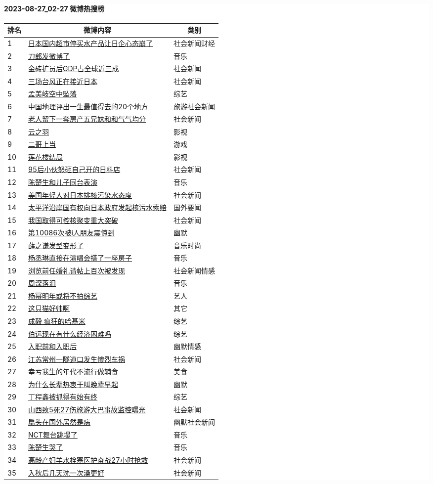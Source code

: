 #### 2023-08-27_02-27  微博热搜榜

| 排名 | 微博内容 | 类别 |
| --- | --- | --- |
| 1 | [日本国内超市停买水产品让日企心态崩了](https://s.weibo.com/weibo?q=%23%E6%97%A5%E6%9C%AC%E5%9B%BD%E5%86%85%E8%B6%85%E5%B8%82%E5%81%9C%E4%B9%B0%E6%B0%B4%E4%BA%A7%E5%93%81%E8%AE%A9%E6%97%A5%E4%BC%81%E5%BF%83%E6%80%81%E5%B4%A9%E4%BA%86%23) | 社会新闻财经 |
| 2 | [刀郎发微博了](https://s.weibo.com/weibo?q=%23%E5%88%80%E9%83%8E%E5%8F%91%E5%BE%AE%E5%8D%9A%E4%BA%86%23) | 音乐 |
| 3 | [金砖扩员后GDP占全球近三成](https://s.weibo.com/weibo?q=%23%E9%87%91%E7%A0%96%E6%89%A9%E5%91%98%E5%90%8EGDP%E5%8D%A0%E5%85%A8%E7%90%83%E8%BF%91%E4%B8%89%E6%88%90%23) | 社会新闻 |
| 4 | [三场台风正在接近日本](https://s.weibo.com/weibo?q=%23%E4%B8%89%E5%9C%BA%E5%8F%B0%E9%A3%8E%E6%AD%A3%E5%9C%A8%E6%8E%A5%E8%BF%91%E6%97%A5%E6%9C%AC%23) | 社会新闻 |
| 5 | [孟美岐空中坠落](https://s.weibo.com/weibo?q=%23%E5%AD%9F%E7%BE%8E%E5%B2%90%E7%A9%BA%E4%B8%AD%E5%9D%A0%E8%90%BD%23) | 综艺 |
| 6 | [中国地理评出一生最值得去的20个地方](https://s.weibo.com/weibo?q=%23%E4%B8%AD%E5%9B%BD%E5%9C%B0%E7%90%86%E8%AF%84%E5%87%BA%E4%B8%80%E7%94%9F%E6%9C%80%E5%80%BC%E5%BE%97%E5%8E%BB%E7%9A%8420%E4%B8%AA%E5%9C%B0%E6%96%B9%23) | 旅游社会新闻 |
| 7 | [老人留下一套房产五兄妹和和气气均分](https://s.weibo.com/weibo?q=%23%E8%80%81%E4%BA%BA%E7%95%99%E4%B8%8B%E4%B8%80%E5%A5%97%E6%88%BF%E4%BA%A7%E4%BA%94%E5%85%84%E5%A6%B9%E5%92%8C%E5%92%8C%E6%B0%94%E6%B0%94%E5%9D%87%E5%88%86%23) | 社会新闻 |
| 8 | [云之羽](https://s.weibo.com/weibo?q=%23%E4%BA%91%E4%B9%8B%E7%BE%BD%23) | 影视 |
| 9 | [二哥上当](https://s.weibo.com/weibo?q=%23%E4%BA%8C%E5%93%A5%E4%B8%8A%E5%BD%93%23) | 游戏 |
| 10 | [莲花楼结局](https://s.weibo.com/weibo?q=%23%E8%8E%B2%E8%8A%B1%E6%A5%BC%E7%BB%93%E5%B1%80%23) | 影视 |
| 11 | [95后小伙怒砸自己开的日料店](https://s.weibo.com/weibo?q=%2395%E5%90%8E%E5%B0%8F%E4%BC%99%E6%80%92%E7%A0%B8%E8%87%AA%E5%B7%B1%E5%BC%80%E7%9A%84%E6%97%A5%E6%96%99%E5%BA%97%23) | 社会新闻 |
| 12 | [陈楚生和儿子同台表演](https://s.weibo.com/weibo?q=%23%E9%99%88%E6%A5%9A%E7%94%9F%E5%92%8C%E5%84%BF%E5%AD%90%E5%90%8C%E5%8F%B0%E8%A1%A8%E6%BC%94%23) | 音乐 |
| 13 | [美国年轻人对日本排核污染水态度](https://s.weibo.com/weibo?q=%23%E7%BE%8E%E5%9B%BD%E5%B9%B4%E8%BD%BB%E4%BA%BA%E5%AF%B9%E6%97%A5%E6%9C%AC%E6%8E%92%E6%A0%B8%E6%B1%A1%E6%9F%93%E6%B0%B4%E6%80%81%E5%BA%A6%23) | 社会新闻 |
| 14 | [太平洋沿岸国有权向日本政府发起核污水索赔](https://s.weibo.com/weibo?q=%23%E5%A4%AA%E5%B9%B3%E6%B4%8B%E6%B2%BF%E5%B2%B8%E5%9B%BD%E6%9C%89%E6%9D%83%E5%90%91%E6%97%A5%E6%9C%AC%E6%94%BF%E5%BA%9C%E5%8F%91%E8%B5%B7%E6%A0%B8%E6%B1%A1%E6%B0%B4%E7%B4%A2%E8%B5%94%23) | 国外要闻 |
| 15 | [我国取得可控核聚变重大突破](https://s.weibo.com/weibo?q=%23%E6%88%91%E5%9B%BD%E5%8F%96%E5%BE%97%E5%8F%AF%E6%8E%A7%E6%A0%B8%E8%81%9A%E5%8F%98%E9%87%8D%E5%A4%A7%E7%AA%81%E7%A0%B4%23) | 社会新闻 |
| 16 | [第10086次被i人朋友震惊到](https://s.weibo.com/weibo?q=%23%E7%AC%AC10086%E6%AC%A1%E8%A2%ABi%E4%BA%BA%E6%9C%8B%E5%8F%8B%E9%9C%87%E6%83%8A%E5%88%B0%23) | 幽默 |
| 17 | [薛之谦发型变形了](https://s.weibo.com/weibo?q=%23%E8%96%9B%E4%B9%8B%E8%B0%A6%E5%8F%91%E5%9E%8B%E5%8F%98%E5%BD%A2%E4%BA%86%23) | 音乐时尚 |
| 18 | [杨丞琳直接在演唱会搭了一座房子](https://s.weibo.com/weibo?q=%23%E6%9D%A8%E4%B8%9E%E7%90%B3%E7%9B%B4%E6%8E%A5%E5%9C%A8%E6%BC%94%E5%94%B1%E4%BC%9A%E6%90%AD%E4%BA%86%E4%B8%80%E5%BA%A7%E6%88%BF%E5%AD%90%23) | 音乐 |
| 19 | [浏览前任婚礼请帖上百次被发现](https://s.weibo.com/weibo?q=%23%E6%B5%8F%E8%A7%88%E5%89%8D%E4%BB%BB%E5%A9%9A%E7%A4%BC%E8%AF%B7%E5%B8%96%E4%B8%8A%E7%99%BE%E6%AC%A1%E8%A2%AB%E5%8F%91%E7%8E%B0%23) | 社会新闻情感 |
| 20 | [周深落泪](https://s.weibo.com/weibo?q=%23%E5%91%A8%E6%B7%B1%E8%90%BD%E6%B3%AA%23) | 音乐 |
| 21 | [杨幂明年或将不拍综艺](https://s.weibo.com/weibo?q=%23%E6%9D%A8%E5%B9%82%E6%98%8E%E5%B9%B4%E6%88%96%E5%B0%86%E4%B8%8D%E6%8B%8D%E7%BB%BC%E8%89%BA%23) | 艺人 |
| 22 | [这只猫好帅啊](https://s.weibo.com/weibo?q=%23%E8%BF%99%E5%8F%AA%E7%8C%AB%E5%A5%BD%E5%B8%85%E5%95%8A%23) | 其它 |
| 23 | [成毅 疯狂的哈基米](https://s.weibo.com/weibo?q=%23%E6%88%90%E6%AF%85%20%E7%96%AF%E7%8B%82%E7%9A%84%E5%93%88%E5%9F%BA%E7%B1%B3%23) | 综艺 |
| 24 | [伯远现在有什么经济困难吗](https://s.weibo.com/weibo?q=%23%E4%BC%AF%E8%BF%9C%E7%8E%B0%E5%9C%A8%E6%9C%89%E4%BB%80%E4%B9%88%E7%BB%8F%E6%B5%8E%E5%9B%B0%E9%9A%BE%E5%90%97%23) | 综艺 |
| 25 | [入职前和入职后](https://s.weibo.com/weibo?q=%23%E5%85%A5%E8%81%8C%E5%89%8D%E5%92%8C%E5%85%A5%E8%81%8C%E5%90%8E%23) | 幽默情感 |
| 26 | [江苏常州一隧道口发生惨烈车祸](https://s.weibo.com/weibo?q=%23%E6%B1%9F%E8%8B%8F%E5%B8%B8%E5%B7%9E%E4%B8%80%E9%9A%A7%E9%81%93%E5%8F%A3%E5%8F%91%E7%94%9F%E6%83%A8%E7%83%88%E8%BD%A6%E7%A5%B8%23) | 社会新闻 |
| 27 | [幸亏我生的年代不流行做辅食](https://s.weibo.com/weibo?q=%23%E5%B9%B8%E4%BA%8F%E6%88%91%E7%94%9F%E7%9A%84%E5%B9%B4%E4%BB%A3%E4%B8%8D%E6%B5%81%E8%A1%8C%E5%81%9A%E8%BE%85%E9%A3%9F%23) | 美食 |
| 28 | [为什么长辈热衷于叫晚辈早起](https://s.weibo.com/weibo?q=%23%E4%B8%BA%E4%BB%80%E4%B9%88%E9%95%BF%E8%BE%88%E7%83%AD%E8%A1%B7%E4%BA%8E%E5%8F%AB%E6%99%9A%E8%BE%88%E6%97%A9%E8%B5%B7%23) | 幽默 |
| 29 | [丁程鑫被抓得有始有终](https://s.weibo.com/weibo?q=%23%E4%B8%81%E7%A8%8B%E9%91%AB%E8%A2%AB%E6%8A%93%E5%BE%97%E6%9C%89%E5%A7%8B%E6%9C%89%E7%BB%88%23) | 综艺 |
| 30 | [山西致5死27伤旅游大巴事故监控曝光](https://s.weibo.com/weibo?q=%23%E5%B1%B1%E8%A5%BF%E8%87%B45%E6%AD%BB27%E4%BC%A4%E6%97%85%E6%B8%B8%E5%A4%A7%E5%B7%B4%E4%BA%8B%E6%95%85%E7%9B%91%E6%8E%A7%E6%9B%9D%E5%85%89%23) | 社会新闻 |
| 31 | [扁头在国外居然是病](https://s.weibo.com/weibo?q=%23%E6%89%81%E5%A4%B4%E5%9C%A8%E5%9B%BD%E5%A4%96%E5%B1%85%E7%84%B6%E6%98%AF%E7%97%85%23) | 幽默社会新闻 |
| 32 | [NCT舞台跳塌了](https://s.weibo.com/weibo?q=%23NCT%E8%88%9E%E5%8F%B0%E8%B7%B3%E5%A1%8C%E4%BA%86%23) | 音乐 |
| 33 | [陈楚生哭了](https://s.weibo.com/weibo?q=%23%E9%99%88%E6%A5%9A%E7%94%9F%E5%93%AD%E4%BA%86%23) | 音乐 |
| 34 | [高龄产妇羊水栓塞医护奋战27小时抢救](https://s.weibo.com/weibo?q=%23%E9%AB%98%E9%BE%84%E4%BA%A7%E5%A6%87%E7%BE%8A%E6%B0%B4%E6%A0%93%E5%A1%9E%E5%8C%BB%E6%8A%A4%E5%A5%8B%E6%88%9827%E5%B0%8F%E6%97%B6%E6%8A%A2%E6%95%91%23) | 社会新闻 |
| 35 | [入秋后几天洗一次澡更好](https://s.weibo.com/weibo?q=%23%E5%85%A5%E7%A7%8B%E5%90%8E%E5%87%A0%E5%A4%A9%E6%B4%97%E4%B8%80%E6%AC%A1%E6%BE%A1%E6%9B%B4%E5%A5%BD%23) | 社会新闻 |